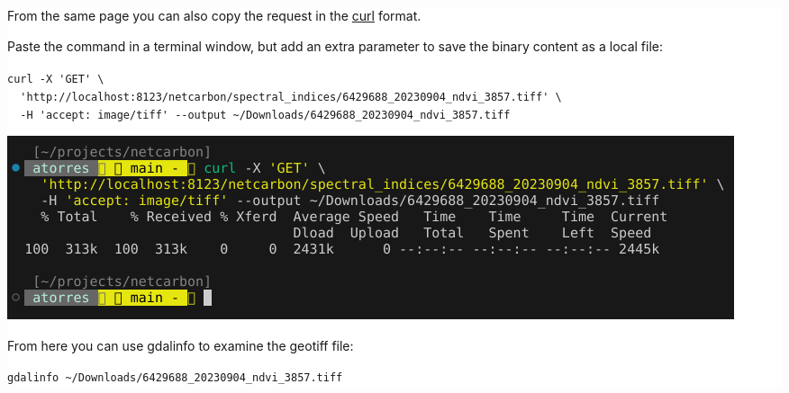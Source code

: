From the same page you can also copy the request in the [curl](https://curl.se/) format.

Paste the command in a terminal window, but add an extra parameter to save the binary content as a local file:

```shel
curl -X 'GET' \
  'http://localhost:8123/netcarbon/spectral_indices/6429688_20230904_ndvi_3857.tiff' \
  -H 'accept: image/tiff' --output ~/Downloads/6429688_20230904_ndvi_3857.tiff
```

![alt text](./data/screenshots/11.png)

From here you can use gdalinfo to examine the geotiff file:

```shel
gdalinfo ~/Downloads/6429688_20230904_ndvi_3857.tiff
```
